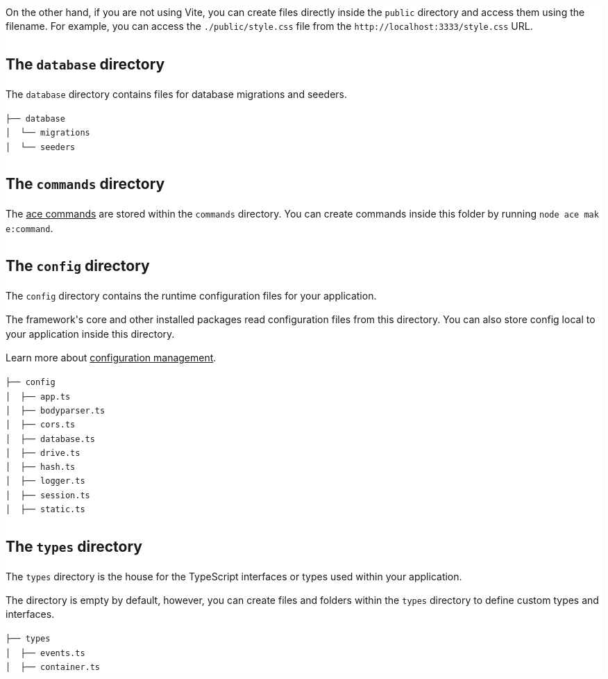 On the other hand, if you are not using Vite, you can create files directly inside the `public` directory and access them using the filename. For example, you can access the `./public/style.css` file from the `http://localhost:3333/style.css` URL.

## The `database` directory

The `database` directory contains files for database migrations and seeders. 

```
├── database
│  └── migrations
│  └── seeders
```


## The `commands` directory

The [ace commands](../ace/introduction.md) are stored within the `commands` directory. You can create commands inside this folder by running `node ace make:command`.


## The `config` directory

The `config` directory contains the runtime configuration files for your application.

The framework's core and other installed packages read configuration files from this directory. You can also store config local to your application inside this directory.

Learn more about [configuration management](./config.md).

```
├── config
│  ├── app.ts
│  ├── bodyparser.ts
│  ├── cors.ts
│  ├── database.ts
│  ├── drive.ts
│  ├── hash.ts
│  ├── logger.ts
│  ├── session.ts
│  ├── static.ts
```


## The `types` directory

The `types` directory is the house for the TypeScript interfaces or types used within your application. 

The directory is empty by default, however, you can create files and folders within the `types` directory to define custom types and interfaces.

```
├── types
│  ├── events.ts
│  ├── container.ts
```
